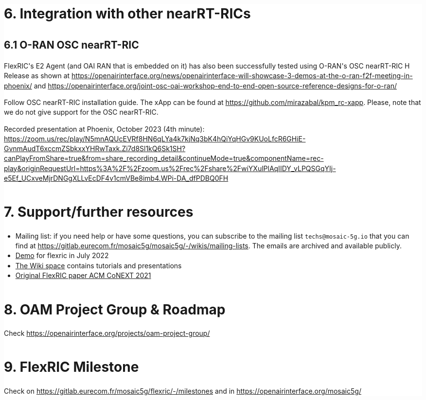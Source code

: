# 6. Integration with other nearRT-RICs 

## 6.1 O-RAN OSC nearRT-RIC
FlexRIC's E2 Agent (and OAI RAN that is embedded on it) has also been successfully tested using O-RAN's OSC nearRT-RIC H Release as shown at https://openairinterface.org/news/openairinterface-will-showcase-3-demos-at-the-o-ran-f2f-meeting-in-phoenix/ and https://openairinterface.org/joint-osc-oai-workshop-end-to-end-open-source-reference-designs-for-o-ran/ 

Follow OSC nearRT-RIC installation guide. The xApp can be found at https://github.com/mirazabal/kpm_rc-xapp. Please, note that we do not give support for the OSC nearRT-RIC.  

Recorded presentation at Phoenix, October 2023 (4th minute): https://zoom.us/rec/play/N5mnAQUcEVRf8HN6qLYa4k7kjNq3bK4hQiYqHGv9KUoLfcR6GHiE-GvnmAudT6xccmZSbkxxYHRwTaxk.Zi7d8Sl1kQ6Sk1SH?canPlayFromShare=true&from=share_recording_detail&continueMode=true&componentName=rec-play&originRequestUrl=https%3A%2F%2Fzoom.us%2Frec%2Fshare%2FwiYXulPlAqIIDY_vLPQSGqYIj-e5Ef_UCxveMjrDNGgXLLvEcDF4v1cmVBe8imb4.WPi-DA_dfPDBQ0FH

# 7. Support/further resources
* Mailing list: if you need help or have some questions, you can subscribe to the mailing list `techs@mosaic-5g.io` that you can find at
  https://gitlab.eurecom.fr/mosaic5g/mosaic5g/-/wikis/mailing-lists. The emails are archived and available publicly. 
* [Demo](DEMO.md) for flexric in July 2022
* [The Wiki space](https://gitlab.eurecom.fr/mosaic5g/flexric/-/wikis/home) contains tutorials and presentations
* [Original FlexRIC paper ACM CoNEXT 2021](https://bit.ly/3uOXuCV)

# 8. OAM Project Group & Roadmap
Check https://openairinterface.org/projects/oam-project-group/

# 9. FlexRIC Milestone
Check on https://gitlab.eurecom.fr/mosaic5g/flexric/-/milestones and in https://openairinterface.org/mosaic5g/
